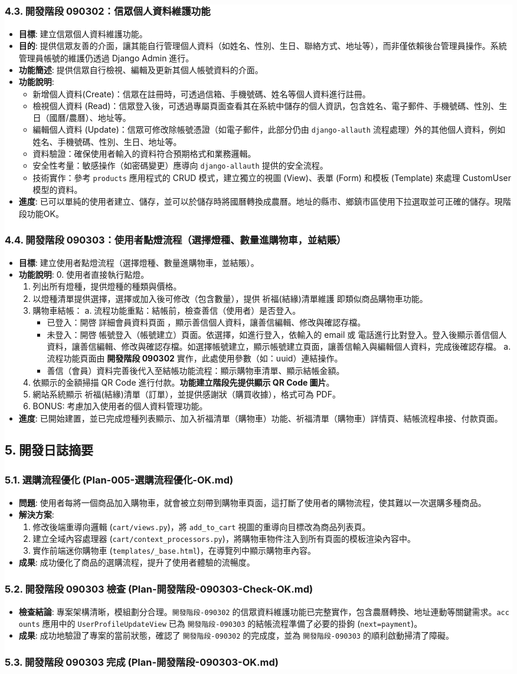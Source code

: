 ### 4.3. 開發階段 090302：信眾個人資料維護功能

- **目標**: 建立信眾個人資料維護功能。
- **目的**: 提供信眾友善的介面，讓其能自行管理個人資料（如姓名、性別、生日、聯絡方式、地址等），而非僅依賴後台管理員操作。系統管理員帳號的維護仍透過 Django Admin 進行。
- **功能簡述**: 提供信眾自行檢視、編輯及更新其個人帳號資料的介面。
- **功能說明**:
    - 新增個人資料(Create)：信眾在註冊時，可透過信箱、手機號碼、姓名等個人資料進行註冊。
    - 檢視個人資料 (Read)：信眾登入後，可透過專屬頁面查看其在系統中儲存的個人資訊，包含姓名、電子郵件、手機號碼、性別、生日（國曆/農曆）、地址等。
    - 編輯個人資料 (Update)：信眾可修改除帳號憑證（如電子郵件，此部分仍由 `django-allauth` 流程處理）外的其他個人資料，例如姓名、手機號碼、性別、生日、地址等。
    - 資料驗證：確保使用者輸入的資料符合預期格式和業務邏輯。
    - 安全性考量：敏感操作（如密碼變更）應導向 `django-allauth` 提供的安全流程。
    - 技術實作：參考 `products` 應用程式的 CRUD 模式，建立獨立的視圖 (View)、表單 (Form) 和模板 (Template) 來處理 CustomUser 模型的資料。
- **進度**: 已可以單純的使用者建立、儲存，並可以於儲存時將國曆轉換成農曆。地址的縣市、鄉鎮市區使用下拉選取並可正確的儲存。現階段功能OK。

### 4.4. 開發階段 090303：使用者點燈流程（選擇燈種、數量進購物車，並結賬）

- **目標**: 建立使用者點燈流程（選擇燈種、數量進購物車，並結賬）。
- **功能說明**:
    0. 使用者直接執行點燈。
    1. 列出所有燈種，提供燈種的種類與價格。
    2. 以燈種清單提供選擇，選擇或加入後可修改（包含數量），提供 祈福(結緣)清單維護 即類似商品購物車功能。
    3. 購物車結帳：
        a. 流程功能重點：結帳前，檢查善信（使用者）是否登入。
        - 已登入：開啓 詳細會員資料頁面 ，顯示善信個人資料，讓善信編輯、修改與確認存檔。
        - 未登入：開啓 帳號登入（帳號建立）頁面。依選擇，如進行登入，依輸入的 email 或 電話進行比對登入。登入後顯示善信個人資料，讓善信編輯、修改與確認存檔。如選擇帳號建立，顯示帳號建立頁面，讓善信輸入與編輯個人資料，完成後確認存檔。
        a. 流程功能頁面由 **開發階段 090302** 實作，此處使用參數（如：uuid）連結操作。
        - 善信（會員）資料完善後代入至結帳功能流程：顯示購物車清單、顯示結帳金額。
    4. 依顯示的金額掃描 QR Code 進行付款。**功能建立階段先提供顯示 QR Code 圖片**。
    5. 網站系統顯示 祈福(結緣)清單（訂單），並提供感謝狀（購買收據），格式可為 PDF。
    6. BONUS: 考慮加入使用者的個人資料管理功能。
- **進度**: 已開始建置，並已完成燈種列表顯示、加入祈福清單（購物車）功能、祈福清單（購物車）詳情頁、結帳流程串接、付款頁面。

## 5. 開發日誌摘要

### 5.1. 選購流程優化 (Plan-005-選購流程優化-OK.md)

- **問題**: 使用者每將一個商品加入購物車，就會被立刻帶到購物車頁面，這打斷了使用者的購物流程，使其難以一次選購多種商品。
- **解決方案**:
    1.  修改後端重導向邏輯 (`cart/views.py`)，將 `add_to_cart` 視圖的重導向目標改為商品列表頁。
    2.  建立全域內容處理器 (`cart/context_processors.py`)，將購物車物件注入到所有頁面的模板渲染內容中。
    3.  實作前端迷你購物車 (`templates/_base.html`)，在導覽列中顯示購物車內容。
- **成果**: 成功優化了商品的選購流程，提升了使用者體驗的流暢度。

### 5.2. 開發階段 090303 檢查 (Plan-開發階段-090303-Check-OK.md)

- **檢查結論**: 專案架構清晰，模組劃分合理。`開發階段-090302` 的信眾資料維護功能已完整實作，包含農曆轉換、地址連動等關鍵需求。`accounts` 應用中的 `UserProfileUpdateView` 已為 `開發階段-090303` 的結帳流程準備了必要的掛鉤 (`next=payment`)。
- **成果**: 成功地驗證了專案的當前狀態，確認了 `開發階段-090302` 的完成度，並為 `開發階段-090303` 的順利啟動掃清了障礙。

### 5.3. 開發階段 090303 完成 (Plan-開發階段-090303-OK.md)
